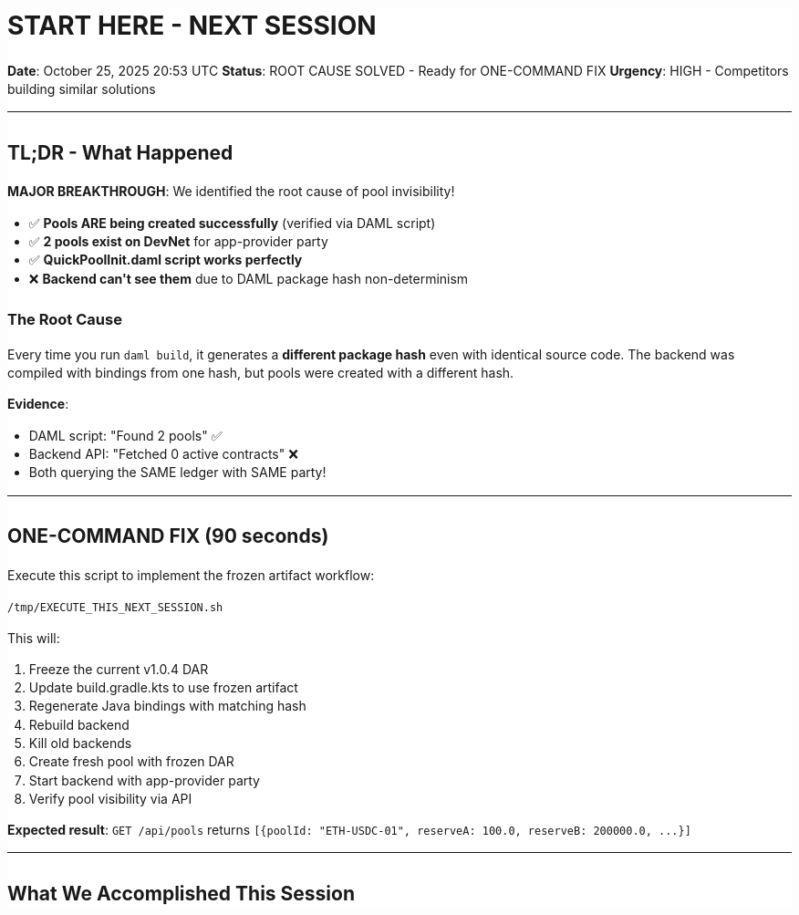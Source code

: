 # START HERE - NEXT SESSION

**Date**: October 25, 2025 20:53 UTC
**Status**: ROOT CAUSE SOLVED - Ready for ONE-COMMAND FIX
**Urgency**: HIGH - Competitors building similar solutions

---

## TL;DR - What Happened

**MAJOR BREAKTHROUGH**: We identified the root cause of pool invisibility!

- ✅ **Pools ARE being created successfully** (verified via DAML script)
- ✅ **2 pools exist on DevNet** for app-provider party
- ✅ **QuickPoolInit.daml script works perfectly**
- ❌ **Backend can't see them** due to DAML package hash non-determinism

### The Root Cause

Every time you run `daml build`, it generates a **different package hash** even with identical source code. The backend was compiled with bindings from one hash, but pools were created with a different hash.

**Evidence**:
- DAML script: "Found 2 pools" ✅
- Backend API: "Fetched 0 active contracts" ❌
- Both querying the SAME ledger with SAME party!

---

## ONE-COMMAND FIX (90 seconds)

Execute this script to implement the frozen artifact workflow:

```bash
/tmp/EXECUTE_THIS_NEXT_SESSION.sh
```

This will:
1. Freeze the current v1.0.4 DAR
2. Update build.gradle.kts to use frozen artifact
3. Regenerate Java bindings with matching hash
4. Rebuild backend
5. Kill old backends
6. Create fresh pool with frozen DAR
7. Start backend with app-provider party
8. Verify pool visibility via API

**Expected result**: `GET /api/pools` returns `[{poolId: "ETH-USDC-01", reserveA: 100.0, reserveB: 200000.0, ...}]`

---

## What We Accomplished This Session

